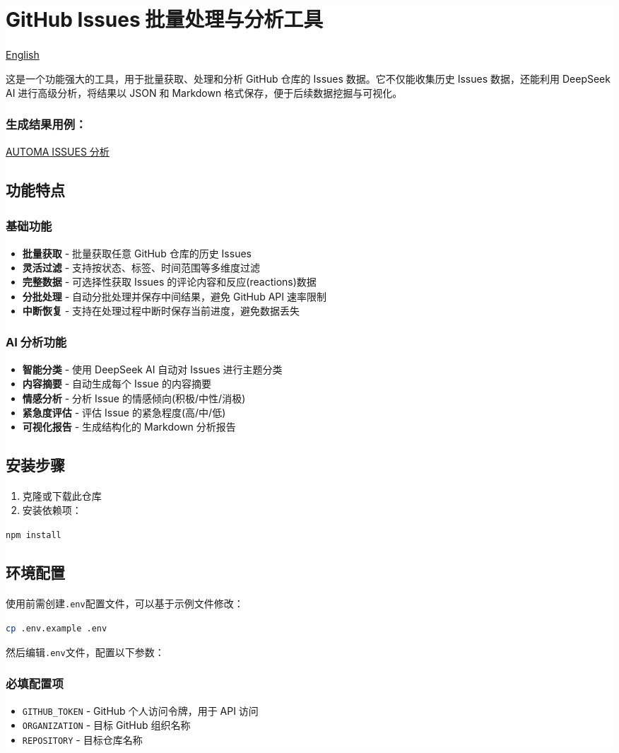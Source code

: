 # GitHub Issues 批量处理与分析工具

[English](./README-en.md)

这是一个功能强大的工具，用于批量获取、处理和分析 GitHub 仓库的 Issues 数据。它不仅能收集历史 Issues 数据，还能利用 DeepSeek AI 进行高级分析，将结果以 JSON 和 Markdown 格式保存，便于后续数据挖掘与可视化。

### 生成结果用例：

[AUTOMA ISSUES 分析](./public/automa/2025-05-16/issues_automa_2025-05-16T04-10-23-283Z_interrupted_2025-05-16T04-10-23-283Z.md)

## 功能特点

### 基础功能

- **批量获取** - 批量获取任意 GitHub 仓库的历史 Issues
- **灵活过滤** - 支持按状态、标签、时间范围等多维度过滤
- **完整数据** - 可选择性获取 Issues 的评论内容和反应(reactions)数据
- **分批处理** - 自动分批处理并保存中间结果，避免 GitHub API 速率限制
- **中断恢复** - 支持在处理过程中断时保存当前进度，避免数据丢失

### AI 分析功能

- **智能分类** - 使用 DeepSeek AI 自动对 Issues 进行主题分类
- **内容摘要** - 自动生成每个 Issue 的内容摘要
- **情感分析** - 分析 Issue 的情感倾向(积极/中性/消极)
- **紧急度评估** - 评估 Issue 的紧急程度(高/中/低)
- **可视化报告** - 生成结构化的 Markdown 分析报告

## 安装步骤

1. 克隆或下载此仓库
2. 安装依赖项：

```bash
npm install
```

## 环境配置

使用前需创建`.env`配置文件，可以基于示例文件修改：

```bash
cp .env.example .env
```

然后编辑`.env`文件，配置以下参数：

### 必填配置项

- `GITHUB_TOKEN` - GitHub 个人访问令牌，用于 API 访问
- `ORGANIZATION` - 目标 GitHub 组织名称
- `REPOSITORY` - 目标仓库名称
